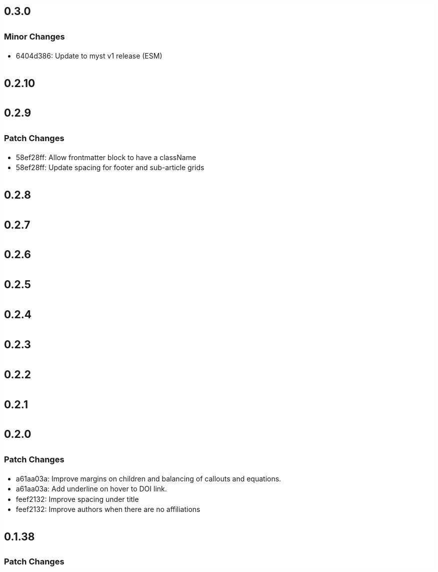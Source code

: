 ## 0.3.0

### Minor Changes

- 6404d386: Update to myst v1 release (ESM)

## 0.2.10

## 0.2.9

### Patch Changes

- 58ef28ff: Allow frontmatter block to have a className
- 58ef28ff: Update spacing for footer and sub-article grids

## 0.2.8

## 0.2.7

## 0.2.6

## 0.2.5

## 0.2.4

## 0.2.3

## 0.2.2

## 0.2.1

## 0.2.0

### Patch Changes

- a61aa03a: Improve margins on children and balancing of callouts and equations.
- a61aa03a: Add underline on hover to DOI link.
- feef2132: Improve spacing under title
- feef2132: Improve authors when there are no affiliations

## 0.1.38

### Patch Changes
